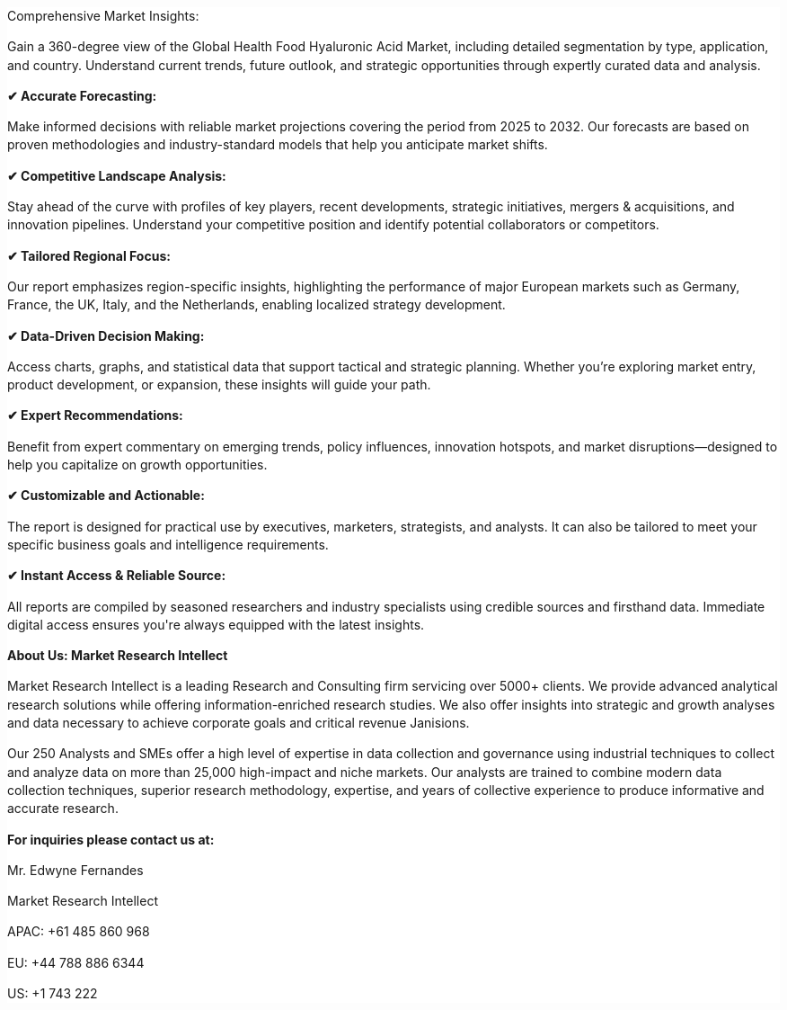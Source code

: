 Comprehensive Market Insights:</strong></p><p>Gain a 360-degree view of the Global Health Food Hyaluronic Acid Market, including detailed segmentation by type, application, and country. Understand current trends, future outlook, and strategic opportunities through expertly curated data and analysis.</p><p><strong>✔ Accurate Forecasting:</strong></p><p>Make informed decisions with reliable market projections covering the period from 2025 to 2032. Our forecasts are based on proven methodologies and industry-standard models that help you anticipate market shifts.</p><p><strong>✔ Competitive Landscape Analysis:</strong></p><p>Stay ahead of the curve with profiles of key players, recent developments, strategic initiatives, mergers &amp; acquisitions, and innovation pipelines. Understand your competitive position and identify potential collaborators or competitors.</p><p><strong>✔ Tailored Regional Focus:</strong></p><p>Our report emphasizes region-specific insights, highlighting the performance of major European markets such as Germany, France, the UK, Italy, and the Netherlands, enabling localized strategy development.</p><p><strong>✔ Data-Driven Decision Making:</strong></p><p>Access charts, graphs, and statistical data that support tactical and strategic planning. Whether you&rsquo;re exploring market entry, product development, or expansion, these insights will guide your path.</p><p><strong>✔ Expert Recommendations:</strong></p><p>Benefit from expert commentary on emerging trends, policy influences, innovation hotspots, and market disruptions&mdash;designed to help you capitalize on growth opportunities.</p><p><strong>✔ Customizable and Actionable:</strong></p><p>The report is designed for practical use by executives, marketers, strategists, and analysts. It can also be tailored to meet your specific business goals and intelligence requirements.</p><p><strong>✔ Instant Access &amp; Reliable Source:</strong></p><p>All reports are compiled by seasoned researchers and industry specialists using credible sources and firsthand data. Immediate digital access ensures you're always equipped with the latest insights.</p><p><strong><span class="font-[700]">About Us: Market Research Intellect</span></strong></p><p><span class="">Market Research Intellect is a leading Research and Consulting firm servicing over 5000+ clients. We provide advanced analytical research solutions while offering information-enriched research studies.&nbsp;</span>We also offer insights into strategic and growth analyses and data necessary to achieve corporate goals and critical revenue Janisions.</p><p><span class="">Our 250 Analysts and SMEs offer a high level of expertise in data collection and governance using industrial techniques to collect and analyze data on more than 25,000 high-impact and niche markets. Our analysts are trained to combine modern data collection techniques, superior research methodology, expertise, and years of collective experience to produce informative and accurate research.</span></p><p><strong>For inquiries please contact us at:</strong></p><p>Mr. Edwyne Fernandes</p><p>Market Research Intellect</p><p>APAC: +61 485 860 968</p><p>EU: +44 788 886 6344</p><p>US: +1 743 222